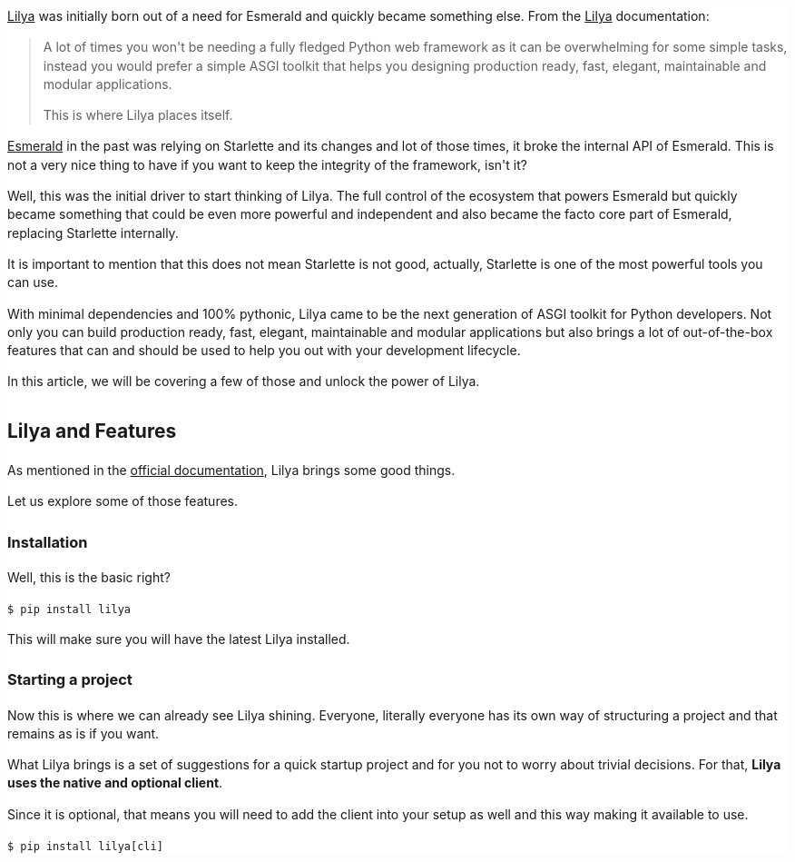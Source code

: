 [Lilya][lilya] was initially born out of a need for Esmerald and quickly became something else.
From the [Lilya][lilya] documentation:

> A lot of times you won't be needing a fully fledged Python web framework as it can be overwhelming for some simple tasks, instead you would prefer a simple
> ASGI toolkit that helps you designing production ready, fast, elegant, maintainable and modular applications.
>
> This is where Lilya places itself.


[Esmerald][esmerald] in the past was relying on Starlette and its changes and lot of those times, it broke the internal API of Esmerald. This is not a very nice thing to have if you want to keep the integrity of the framework, isn't it?

Well, this was the initial driver to start thinking of Lilya. The full control of the ecosystem that powers Esmerald but quickly became something that could be even more powerful and independent and also became the facto core part of Esmerald, replacing Starlette internally.

It is important to mention that this does not mean Starlette is not good, actually, Starlette is one of the most powerful tools you can use.

With minimal dependencies and 100% pythonic, Lilya came to be the next generation of ASGI toolkit for Python developers. Not only you can build production ready, fast, elegant, maintainable and modular applications but also brings a lot of out-of-the-box features that can and should be used to help you out with your development lifecycle.

In this article, we will be covering a few of those and unlock the power of Lilya.

## Lilya and Features

As mentioned in the [official documentation][lilya], Lilya brings some good things.

Let us explore some of those features.

### Installation

Well, this is the basic right?

```shell
$ pip install lilya
```

This will make sure you will have the latest Lilya installed.

### Starting a project

Now this is where we can already see Lilya shining. Everyone, literally everyone has its own way of structuring a project and that remains as is if you want.

What Lilya brings is a set of suggestions for a quick startup project and for you not to worry about trivial decisions.
For that, **Lilya uses the native and optional client**.

Since it is optional, that means you will need to add the client into your setup as well and this way making it available to use.

```shell
$ pip install lilya[cli]
```


[lilya]: https://lilya.dev
[esmerald]: https://esmerald.dev